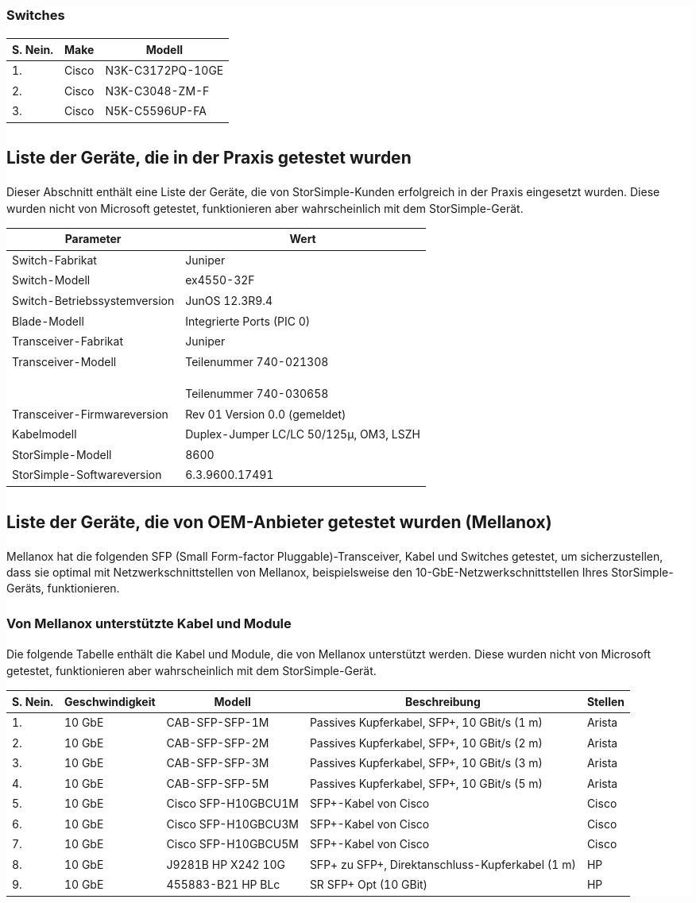 ### Switches
| S. Nein. | Make | Modell |
| --- | --- | --- |
| 1\. |Cisco |N3K-C3172PQ-10GE |
| 2\. |Cisco |N3K-C3048-ZM-F |
| 3\. |Cisco |N5K-C5596UP-FA |

## Liste der Geräte, die in der Praxis getestet wurden
Dieser Abschnitt enthält eine Liste der Geräte, die von StorSimple-Kunden erfolgreich in der Praxis eingesetzt wurden. Diese wurden nicht von Microsoft getestet, funktionieren aber wahrscheinlich mit dem StorSimple-Gerät.

| Parameter | Wert |
| --- | --- |
| Switch-Fabrikat |Juniper |
| Switch-Modell |ex4550-32F |
| Switch-Betriebssystemversion |JunOS 12.3R9.4 |
| Blade-Modell |Integrierte Ports (PIC 0) |
| Transceiver-Fabrikat |Juniper |
| Transceiver-Modell |Teilenummer 740-021308 <br></br> Teilenummer 740-030658 |
| Transceiver-Firmwareversion |Rev 01 Version 0.0 (gemeldet) |
| Kabelmodell |Duplex-Jumper LC/LC 50/125µ, OM3, LSZH |
| StorSimple-Modell |8600 |
| StorSimple-Softwareversion |6\.3.9600.17491 |

## Liste der Geräte, die von OEM-Anbieter getestet wurden (Mellanox)
Mellanox hat die folgenden SFP (Small Form-factor Pluggable)-Transceiver, Kabel und Switches getestet, um sicherzustellen, dass sie optimal mit Netzwerkschnittstellen von Mellanox, beispielsweise den 10-GbE-Netzwerkschnittstellen Ihres StorSimple-Geräts, funktionieren.

### Von Mellanox unterstützte Kabel und Module
Die folgende Tabelle enthält die Kabel und Module, die von Mellanox unterstützt werden. Diese wurden nicht von Microsoft getestet, funktionieren aber wahrscheinlich mit dem StorSimple-Gerät.

| S. Nein. | Geschwindigkeit | Modell | Beschreibung | Stellen |
| --- | --- | --- | --- | --- |
| 1\. |10 GbE |CAB-SFP-SFP-1M |Passives Kupferkabel, SFP+, 10 GBit/s (1 m) |Arista |
| 2\. |10 GbE |CAB-SFP-SFP-2M |Passives Kupferkabel, SFP+, 10 GBit/s (2 m) |Arista |
| 3\. |10 GbE |CAB-SFP-SFP-3M |Passives Kupferkabel, SFP+, 10 GBit/s (3 m) |Arista |
| 4\. |10 GbE |CAB-SFP-SFP-5M |Passives Kupferkabel, SFP+, 10 GBit/s (5 m) |Arista |
| 5\. |10 GbE |Cisco SFP-H10GBCU1M |SFP+-Kabel von Cisco |Cisco |
| 6\. |10 GbE |Cisco SFP-H10GBCU3M |SFP+-Kabel von Cisco |Cisco |
| 7\. |10 GbE |Cisco SFP-H10GBCU5M |SFP+-Kabel von Cisco |Cisco |
| 8\. |10 GbE |J9281B HP X242 10G |SFP+ zu SFP+, Direktanschluss-Kupferkabel (1 m) |HP |
| 9\. |10 GbE |455883-B21 HP BLc |SR SFP+ Opt (10 GBit) |HP |